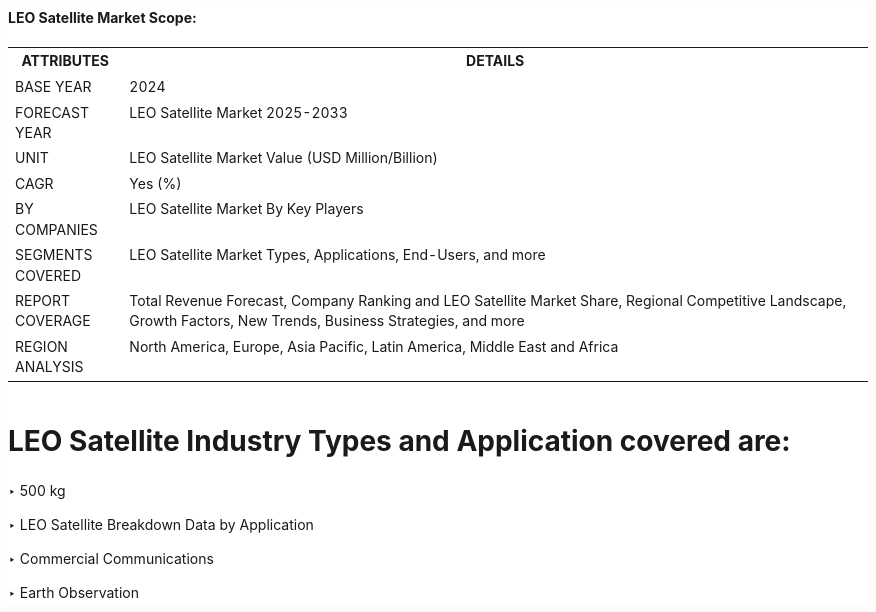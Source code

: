 <h4>LEO Satellite Market Scope:</h4>
<table>
<tr>
<th>ATTRIBUTES</th>
<th>DETAILS</th>
</tr>
<tr>
<td>BASE YEAR</td>
<td>2024</td>
</tr>
<tr>
<td>FORECAST YEAR</td>
<td>LEO Satellite Market 2025-2033</td>
</tr>
<tr>
<td>UNIT</td>
<td>LEO Satellite Market Value (USD Million/Billion)</td>
<tr>
<td>CAGR</td>
<td>Yes (%)</td>
</tr>
</tr>
<tr>
<td>BY COMPANIES</td>
<td>LEO Satellite Market By Key Players</td>
</tr>
<tr>
<td>SEGMENTS COVERED</td>
<td>LEO Satellite Market Types, Applications, End-Users, and more</td>
</tr>
<tr>
<td>REPORT COVERAGE</td>
<td>Total Revenue Forecast, Company Ranking and LEO Satellite Market Share, Regional Competitive Landscape, Growth Factors, New Trends, Business Strategies, and more</td>
</tr>
<tr>
<td>REGION ANALYSIS</td>
<td>North America, Europe, Asia Pacific, Latin America, Middle East and Africa</td>
</tr>
</table>

# <strong>LEO Satellite Industry Types and Application covered are:</strong>

‣ 500 kg

‣ LEO Satellite Breakdown Data by Application

   ‣ Commercial Communications

   ‣ Earth Observation
